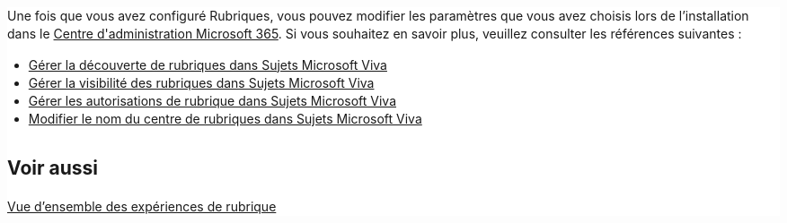 Une fois que vous avez configuré Rubriques, vous pouvez modifier les paramètres que vous avez choisis lors de l’installation dans le [Centre d'administration Microsoft 365](https://admin.microsoft.com/AdminPortal#/featureexplorer/csi/KnowledgeManagement). Si vous souhaitez en savoir plus, veuillez consulter les références suivantes :

- [Gérer la découverte de rubriques dans Sujets Microsoft Viva](topic-experiences-discovery.md)
- [Gérer la visibilité des rubriques dans Sujets Microsoft Viva](topic-experiences-knowledge-rules.md)
- [Gérer les autorisations de rubrique dans Sujets Microsoft Viva](topic-experiences-user-permissions.md)
- [Modifier le nom du centre de rubriques dans Sujets Microsoft Viva](topic-experiences-administration.md)

## <a name="see-also"></a>Voir aussi

[Vue d’ensemble des expériences de rubrique](topic-experiences-overview.md)
